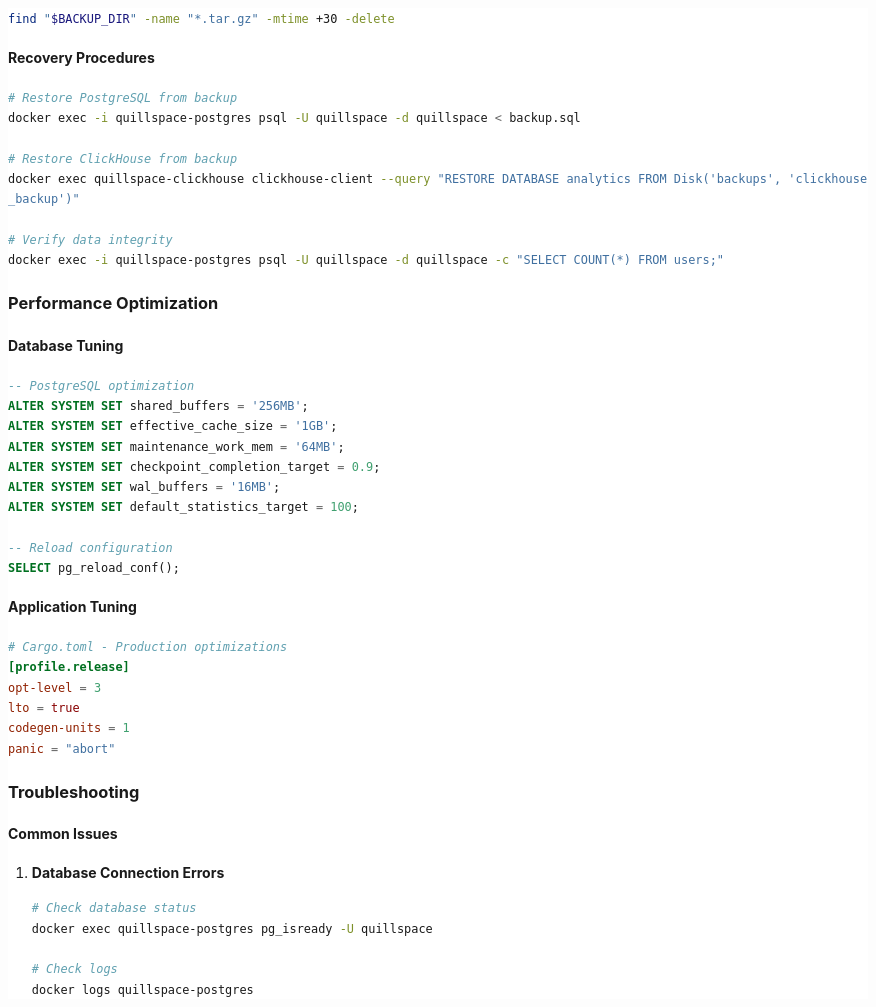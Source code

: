 ```bash
find "$BACKUP_DIR" -name "*.tar.gz" -mtime +30 -delete
```

#### Recovery Procedures

```bash
# Restore PostgreSQL from backup
docker exec -i quillspace-postgres psql -U quillspace -d quillspace < backup.sql

# Restore ClickHouse from backup
docker exec quillspace-clickhouse clickhouse-client --query "RESTORE DATABASE analytics FROM Disk('backups', 'clickhouse_backup')"

# Verify data integrity
docker exec -i quillspace-postgres psql -U quillspace -d quillspace -c "SELECT COUNT(*) FROM users;"
```

### Performance Optimization

#### Database Tuning

```sql
-- PostgreSQL optimization
ALTER SYSTEM SET shared_buffers = '256MB';
ALTER SYSTEM SET effective_cache_size = '1GB';
ALTER SYSTEM SET maintenance_work_mem = '64MB';
ALTER SYSTEM SET checkpoint_completion_target = 0.9;
ALTER SYSTEM SET wal_buffers = '16MB';
ALTER SYSTEM SET default_statistics_target = 100;

-- Reload configuration
SELECT pg_reload_conf();
```

#### Application Tuning

```toml
# Cargo.toml - Production optimizations
[profile.release]
opt-level = 3
lto = true
codegen-units = 1
panic = "abort"
```

### Troubleshooting

#### Common Issues

1. **Database Connection Errors**
   ```bash
   # Check database status
   docker exec quillspace-postgres pg_isready -U quillspace
   
   # Check logs
   docker logs quillspace-postgres
   ```
